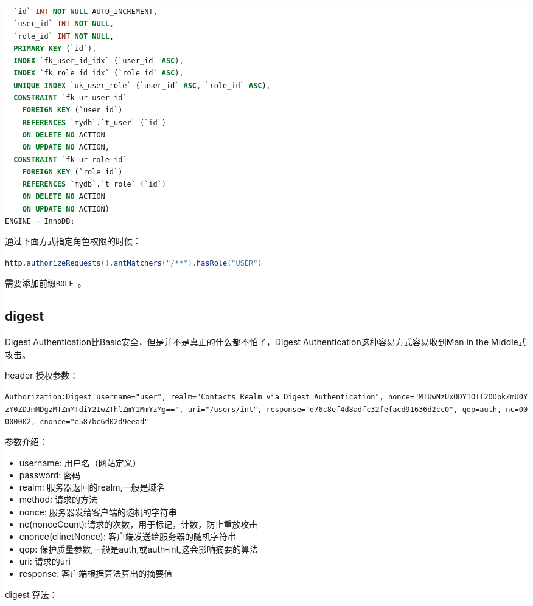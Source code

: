 ```sql
  `id` INT NOT NULL AUTO_INCREMENT,
  `user_id` INT NOT NULL,
  `role_id` INT NOT NULL,
  PRIMARY KEY (`id`),
  INDEX `fk_user_id_idx` (`user_id` ASC),
  INDEX `fk_role_id_idx` (`role_id` ASC),
  UNIQUE INDEX `uk_user_role` (`user_id` ASC, `role_id` ASC),
  CONSTRAINT `fk_ur_user_id`
    FOREIGN KEY (`user_id`)
    REFERENCES `mydb`.`t_user` (`id`)
    ON DELETE NO ACTION
    ON UPDATE NO ACTION,
  CONSTRAINT `fk_ur_role_id`
    FOREIGN KEY (`role_id`)
    REFERENCES `mydb`.`t_role` (`id`)
    ON DELETE NO ACTION
    ON UPDATE NO ACTION)
ENGINE = InnoDB;
```

通过下面方式指定角色权限的时候：

```java
http.authorizeRequests().antMatchers("/**").hasRole("USER")
```

需要添加前缀`ROLE_`。

## digest

Digest Authentication比Basic安全，但是并不是真正的什么都不怕了，Digest Authentication这种容易方式容易收到Man in the Middle式攻击。

header 授权参数：

```
Authorization:Digest username="user", realm="Contacts Realm via Digest Authentication", nonce="MTUwNzUxODY1OTI2ODpkZmU0YzY0ZDJmMDgzMTZmMTdiY2IwZThlZmY1MmYzMg==", uri="/users/int", response="d76c8ef4d8adfc32fefacd91636d2cc0", qop=auth, nc=00000002, cnonce="e587bc6d02d9eead"
```

参数介绍：

- username: 用户名（网站定义）
- password: 密码
- realm: 服务器返回的realm,一般是域名
- method: 请求的方法
- nonce: 服务器发给客户端的随机的字符串
- nc(nonceCount):请求的次数，用于标记，计数，防止重放攻击
- cnonce(clinetNonce): 客户端发送给服务器的随机字符串
- qop: 保护质量参数,一般是auth,或auth-int,这会影响摘要的算法
- uri: 请求的uri
- response: 客户端根据算法算出的摘要值

digest 算法：
